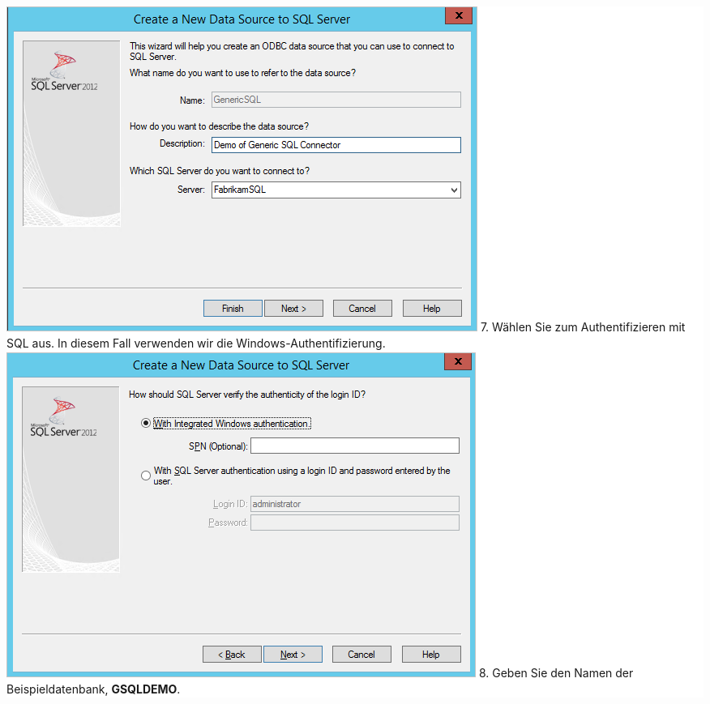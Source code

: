 ![ODBC5](.\media\active-directory-aadconnectsync-connector-genericsql-step-by-step\odbc5.png)
7. Wählen Sie zum Authentifizieren mit SQL aus. In diesem Fall verwenden wir die Windows-Authentifizierung.  
![ODBC6](.\media\active-directory-aadconnectsync-connector-genericsql-step-by-step\odbc6.png)
8. Geben Sie den Namen der Beispieldatenbank, **GSQLDEMO**.  